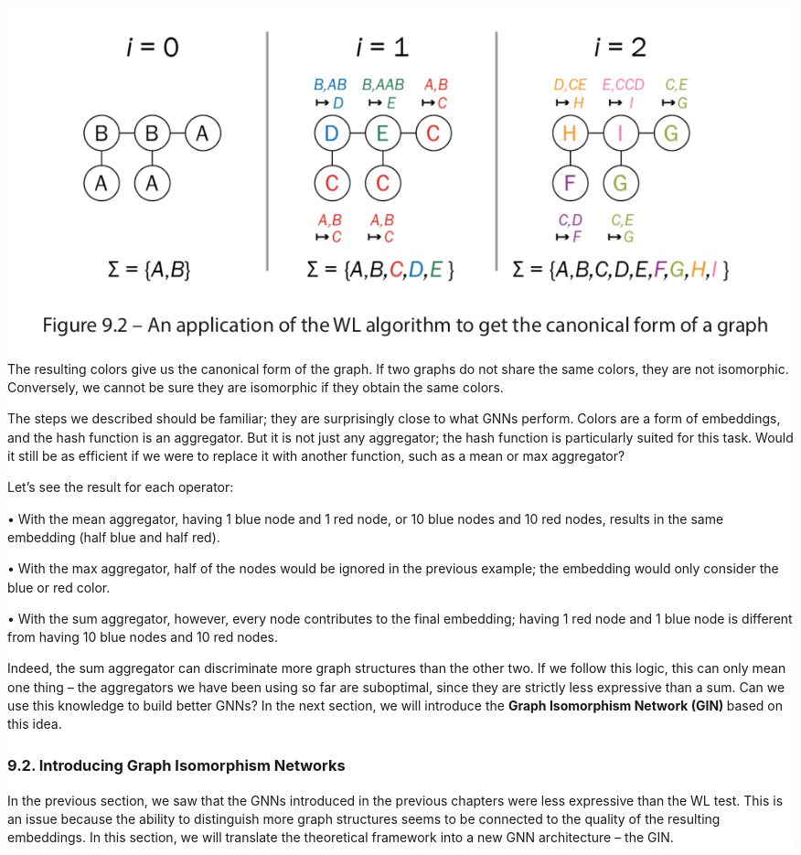 ![Figure 9.2](imgs/figure_9_2.png)

The resulting colors give us the canonical form of the graph. If two graphs do not share the same
colors, they are not isomorphic. Conversely, we cannot be sure they are isomorphic if they obtain
the same colors.

The steps we described should be familiar; they are surprisingly close to what GNNs perform. Colors
are a form of embeddings, and the hash function is an aggregator. But it is not just any aggregator;
the hash function is particularly suited for this task. Would it still be as efficient if we were to replace
it with another function, such as a mean or max aggregator?

Let’s see the result for each operator:

• With the mean aggregator, having 1 blue node and 1 red node, or 10 blue nodes and 10 red
nodes, results in the same embedding (half blue and half red).

• With the max aggregator, half of the nodes would be ignored in the previous example; the
embedding would only consider the blue or red color.

• With the sum aggregator, however, every node contributes to the final embedding; having 1
red node and 1 blue node is different from having 10 blue nodes and 10 red nodes.

Indeed, the sum aggregator can discriminate more graph structures than the other two. If we follow
this logic, this can only mean one thing – the aggregators we have been using so far are suboptimal,
since they are strictly less expressive than a sum. Can we use this knowledge to build better GNNs?
In the next section, we will introduce the <b> Graph Isomorphism Network (GIN) </b> based on this idea.

### 9.2. Introducing Graph Isomorphism Networks

In the previous section, we saw that the GNNs introduced in the previous chapters were less expressive
than the WL test. This is an issue because the ability to distinguish more graph structures seems to be
connected to the quality of the resulting embeddings. In this section, we will translate the theoretical
framework into a new GNN architecture – the GIN.
